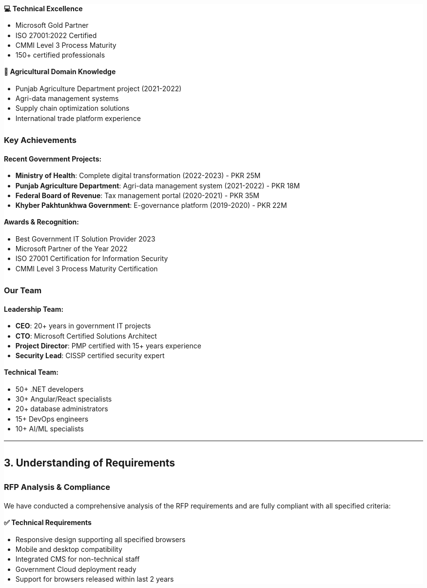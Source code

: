 **💻 Technical Excellence**
- Microsoft Gold Partner
- ISO 27001:2022 Certified
- CMMI Level 3 Process Maturity
- 150+ certified professionals

**🌾 Agricultural Domain Knowledge**
- Punjab Agriculture Department project (2021-2022)
- Agri-data management systems
- Supply chain optimization solutions
- International trade platform experience

### Key Achievements

**Recent Government Projects:**
- **Ministry of Health**: Complete digital transformation (2022-2023) - PKR 25M
- **Punjab Agriculture Department**: Agri-data management system (2021-2022) - PKR 18M
- **Federal Board of Revenue**: Tax management portal (2020-2021) - PKR 35M
- **Khyber Pakhtunkhwa Government**: E-governance platform (2019-2020) - PKR 22M

**Awards & Recognition:**
- Best Government IT Solution Provider 2023
- Microsoft Partner of the Year 2022
- ISO 27001 Certification for Information Security
- CMMI Level 3 Process Maturity Certification

### Our Team

**Leadership Team:**
- **CEO**: 20+ years in government IT projects
- **CTO**: Microsoft Certified Solutions Architect
- **Project Director**: PMP certified with 15+ years experience
- **Security Lead**: CISSP certified security expert

**Technical Team:**
- 50+ .NET developers
- 30+ Angular/React specialists
- 20+ database administrators
- 15+ DevOps engineers
- 10+ AI/ML specialists

---

## 3. Understanding of Requirements

### RFP Analysis & Compliance

We have conducted a comprehensive analysis of the RFP requirements and are fully compliant with all specified criteria:

**✅ Technical Requirements**
- Responsive design supporting all specified browsers
- Mobile and desktop compatibility
- Integrated CMS for non-technical staff
- Government Cloud deployment ready
- Support for browsers released within last 2 years
